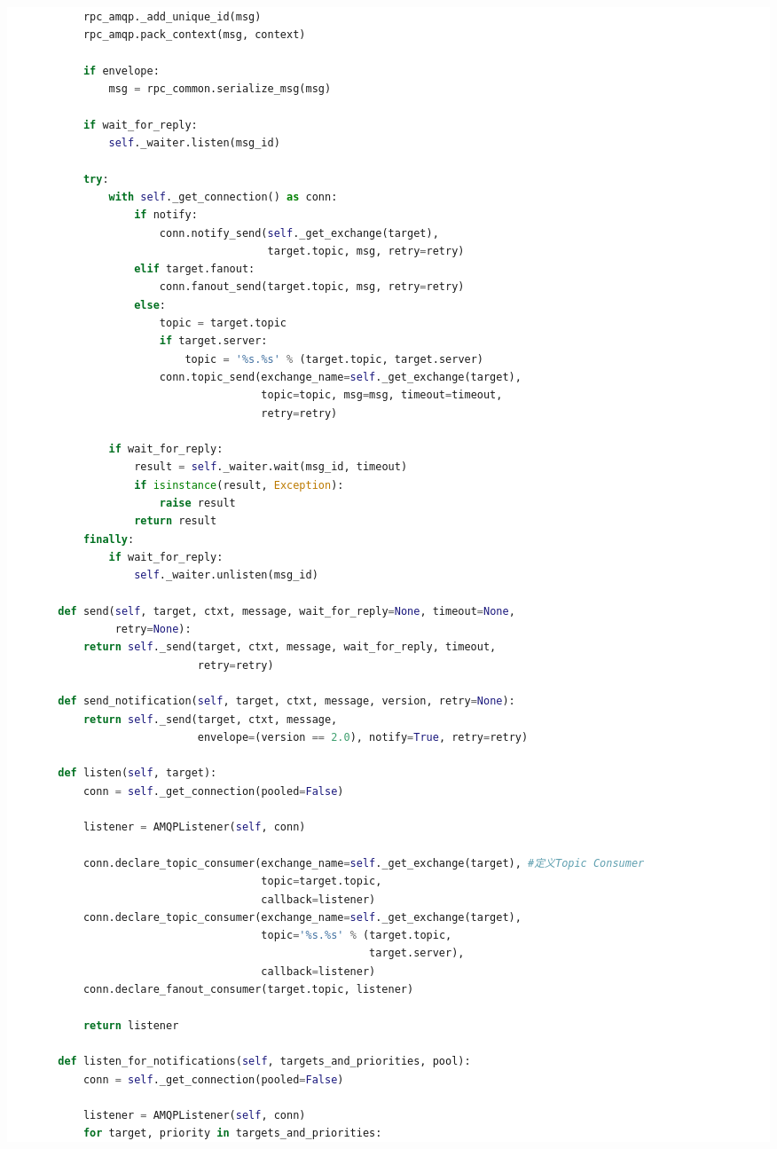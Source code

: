 ~~~python
            rpc_amqp._add_unique_id(msg)
            rpc_amqp.pack_context(msg, context)
    
            if envelope:
                msg = rpc_common.serialize_msg(msg)
    
            if wait_for_reply:
                self._waiter.listen(msg_id)
    
            try:
                with self._get_connection() as conn:
                    if notify:
                        conn.notify_send(self._get_exchange(target),
                                         target.topic, msg, retry=retry)
                    elif target.fanout:
                        conn.fanout_send(target.topic, msg, retry=retry)
                    else:
                        topic = target.topic
                        if target.server:
                            topic = '%s.%s' % (target.topic, target.server)
                        conn.topic_send(exchange_name=self._get_exchange(target),
                                        topic=topic, msg=msg, timeout=timeout,
                                        retry=retry)
    
                if wait_for_reply:
                    result = self._waiter.wait(msg_id, timeout)
                    if isinstance(result, Exception):
                        raise result
                    return result
            finally:
                if wait_for_reply:
                    self._waiter.unlisten(msg_id)
    
        def send(self, target, ctxt, message, wait_for_reply=None, timeout=None,
                 retry=None):
            return self._send(target, ctxt, message, wait_for_reply, timeout,
                              retry=retry)
    
        def send_notification(self, target, ctxt, message, version, retry=None):
            return self._send(target, ctxt, message,
                              envelope=(version == 2.0), notify=True, retry=retry)
    
        def listen(self, target):
            conn = self._get_connection(pooled=False)
    
            listener = AMQPListener(self, conn)
    
            conn.declare_topic_consumer(exchange_name=self._get_exchange(target), #定义Topic Consumer
                                        topic=target.topic,
                                        callback=listener)
            conn.declare_topic_consumer(exchange_name=self._get_exchange(target),
                                        topic='%s.%s' % (target.topic,
                                                         target.server),
                                        callback=listener)
            conn.declare_fanout_consumer(target.topic, listener)
    
            return listener
    
        def listen_for_notifications(self, targets_and_priorities, pool):
            conn = self._get_connection(pooled=False)
    
            listener = AMQPListener(self, conn)
            for target, priority in targets_and_priorities:
~~~